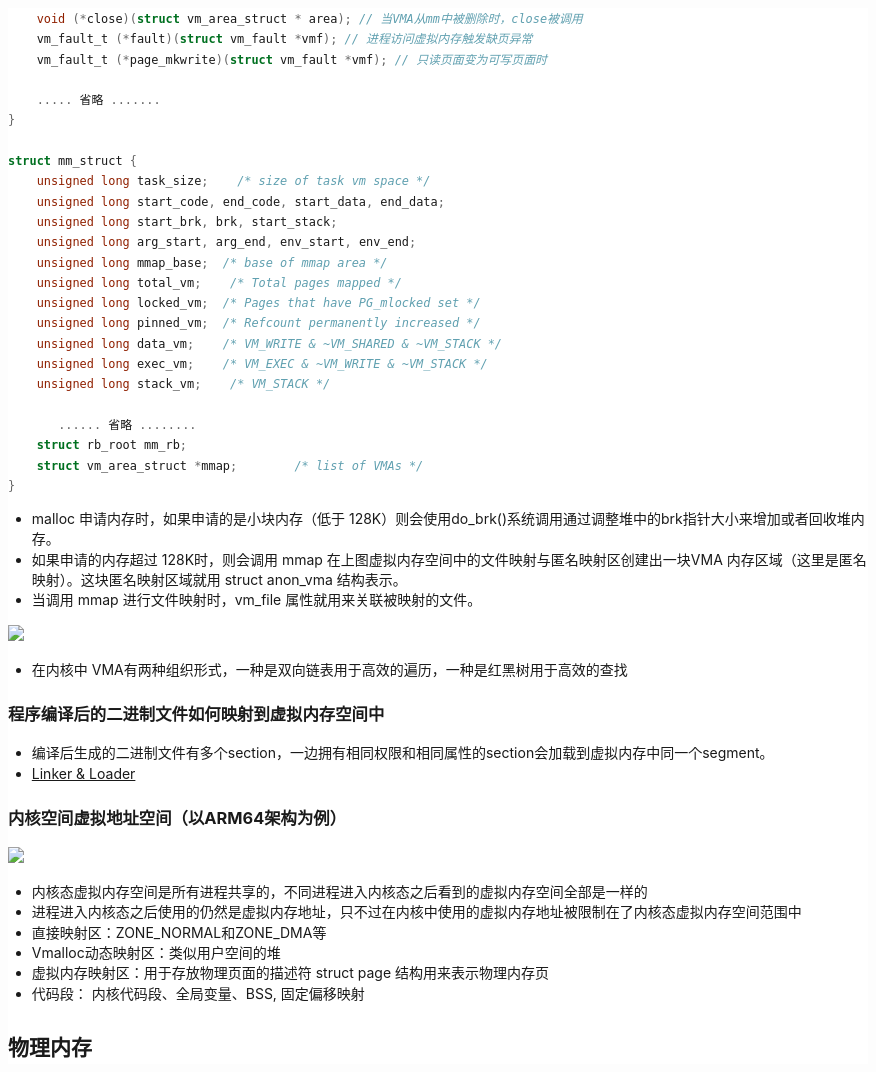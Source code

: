 ```c
	void (*close)(struct vm_area_struct * area); // 当VMA从mm中被删除时，close被调用
    vm_fault_t (*fault)(struct vm_fault *vmf); // 进程访问虚拟内存触发缺页异常
    vm_fault_t (*page_mkwrite)(struct vm_fault *vmf); // 只读页面变为可写页面时

    ..... 省略 .......
}

struct mm_struct {
    unsigned long task_size;    /* size of task vm space */
    unsigned long start_code, end_code, start_data, end_data;
    unsigned long start_brk, brk, start_stack;
    unsigned long arg_start, arg_end, env_start, env_end;
    unsigned long mmap_base;  /* base of mmap area */
    unsigned long total_vm;    /* Total pages mapped */
    unsigned long locked_vm;  /* Pages that have PG_mlocked set */
    unsigned long pinned_vm;  /* Refcount permanently increased */
    unsigned long data_vm;    /* VM_WRITE & ~VM_SHARED & ~VM_STACK */
    unsigned long exec_vm;    /* VM_EXEC & ~VM_WRITE & ~VM_STACK */
    unsigned long stack_vm;    /* VM_STACK */

       ...... 省略 ........
    struct rb_root mm_rb;
    struct vm_area_struct *mmap;		/* list of VMAs */
}
```

+ malloc 申请内存时，如果申请的是小块内存（低于 128K）则会使用do_brk()系统调用通过调整堆中的brk指针大小来增加或者回收堆内存。
+ 如果申请的内存超过 128K时，则会调用 mmap 在上图虚拟内存空间中的文件映射与匿名映射区创建出一块VMA 内存区域（这里是匿名映射）。这块匿名映射区域就用 struct anon_vma 结构表示。
+ 当调用 mmap 进行文件映射时，vm_file 属性就用来关联被映射的文件。

![](https://raw.githubusercontent.com/ji92/markdown_picture/master/images/20231106215034.png)

+ 在内核中 VMA有两种组织形式，一种是双向链表用于高效的遍历，一种是红黑树用于高效的查找

### 程序编译后的二进制文件如何映射到虚拟内存空间中

+ 编译后生成的二进制文件有多个section，一边拥有相同权限和相同属性的section会加载到虚拟内存中同一个segment。
+ [Linker &amp; Loader]()

### 内核空间虚拟地址空间（以ARM64架构为例）

![](https://raw.githubusercontent.com/ji92/markdown_picture/master/images/20231106220614.png)

+ 内核态虚拟内存空间是所有进程共享的，不同进程进入内核态之后看到的虚拟内存空间全部是一样的
+ 进程进入内核态之后使用的仍然是虚拟内存地址，只不过在内核中使用的虚拟内存地址被限制在了内核态虚拟内存空间范围中
+ 直接映射区：ZONE_NORMAL和ZONE_DMA等
+ Vmalloc动态映射区：类似用户空间的堆
+ 虚拟内存映射区：用于存放物理页面的描述符 struct page 结构用来表示物理内存页
+ 代码段： 内核代码段、全局变量、BSS, 固定偏移映射

## 物理内存

